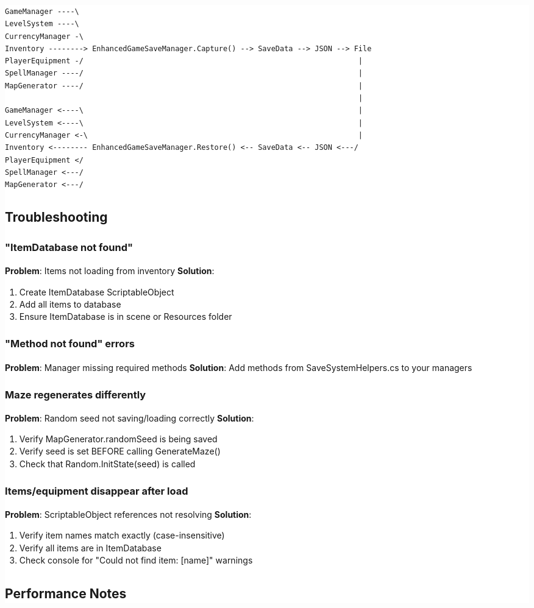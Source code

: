 ```
GameManager ----\
LevelSystem ----\
CurrencyManager -\
Inventory --------> EnhancedGameSaveManager.Capture() --> SaveData --> JSON --> File
PlayerEquipment -/                                                               |
SpellManager ----/                                                               |
MapGenerator ----/                                                               |
                                                                                 |
GameManager <----\                                                               |
LevelSystem <----\                                                               |
CurrencyManager <-\                                                              |
Inventory <-------- EnhancedGameSaveManager.Restore() <-- SaveData <-- JSON <---/
PlayerEquipment </
SpellManager <---/
MapGenerator <---/
```

## Troubleshooting

### "ItemDatabase not found"

**Problem**: Items not loading from inventory
**Solution**:
1. Create ItemDatabase ScriptableObject
2. Add all items to database
3. Ensure ItemDatabase is in scene or Resources folder

### "Method not found" errors

**Problem**: Manager missing required methods
**Solution**: Add methods from SaveSystemHelpers.cs to your managers

### Maze regenerates differently

**Problem**: Random seed not saving/loading correctly
**Solution**:
1. Verify MapGenerator.randomSeed is being saved
2. Verify seed is set BEFORE calling GenerateMaze()
3. Check that Random.InitState(seed) is called

### Items/equipment disappear after load

**Problem**: ScriptableObject references not resolving
**Solution**:
1. Verify item names match exactly (case-insensitive)
2. Verify all items are in ItemDatabase
3. Check console for "Could not find item: [name]" warnings

## Performance Notes
